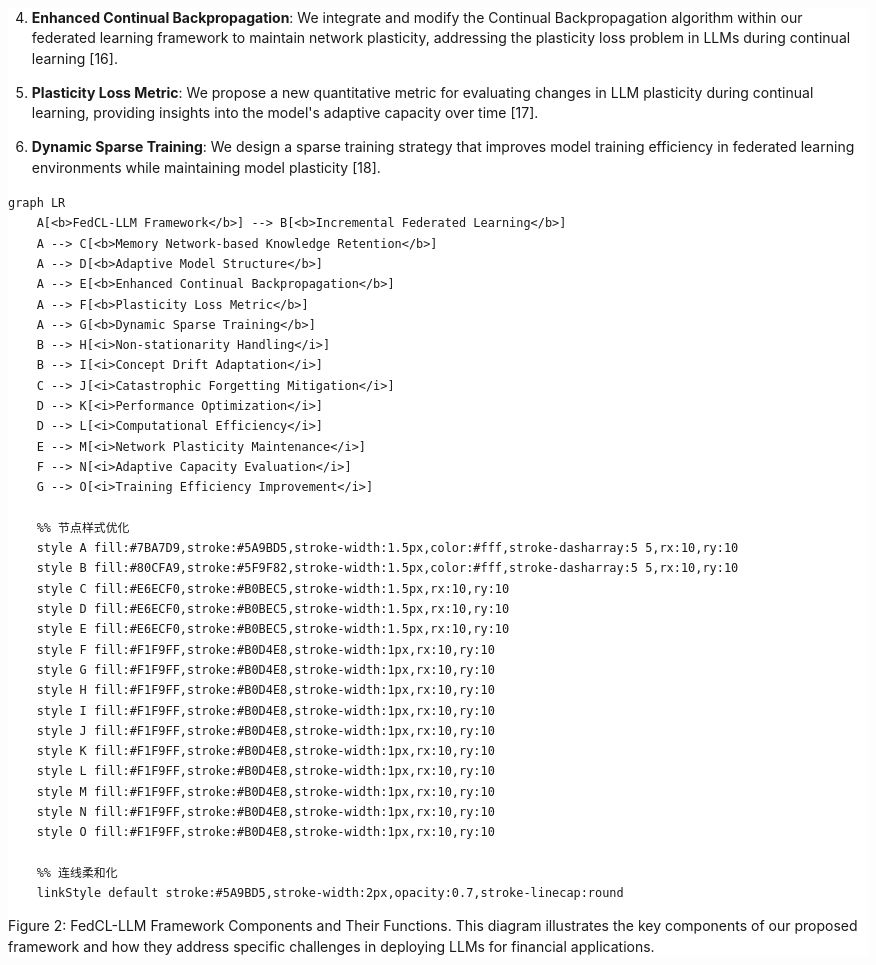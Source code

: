 4. **Enhanced Continual Backpropagation**: We integrate and modify the Continual Backpropagation algorithm within our federated learning framework to maintain network plasticity, addressing the plasticity loss problem in LLMs during continual learning [16].

5. **Plasticity Loss Metric**: We propose a new quantitative metric for evaluating changes in LLM plasticity during continual learning, providing insights into the model's adaptive capacity over time [17].

6. **Dynamic Sparse Training**: We design a sparse training strategy that improves model training efficiency in federated learning environments while maintaining model plasticity [18].

```mermaid
graph LR
    A[<b>FedCL-LLM Framework</b>] --> B[<b>Incremental Federated Learning</b>]
    A --> C[<b>Memory Network-based Knowledge Retention</b>]
    A --> D[<b>Adaptive Model Structure</b>]
    A --> E[<b>Enhanced Continual Backpropagation</b>]
    A --> F[<b>Plasticity Loss Metric</b>]
    A --> G[<b>Dynamic Sparse Training</b>]
    B --> H[<i>Non-stationarity Handling</i>]
    B --> I[<i>Concept Drift Adaptation</i>]
    C --> J[<i>Catastrophic Forgetting Mitigation</i>]
    D --> K[<i>Performance Optimization</i>]
    D --> L[<i>Computational Efficiency</i>]
    E --> M[<i>Network Plasticity Maintenance</i>]
    F --> N[<i>Adaptive Capacity Evaluation</i>]
    G --> O[<i>Training Efficiency Improvement</i>]

    %% 节点样式优化
    style A fill:#7BA7D9,stroke:#5A9BD5,stroke-width:1.5px,color:#fff,stroke-dasharray:5 5,rx:10,ry:10
    style B fill:#80CFA9,stroke:#5F9F82,stroke-width:1.5px,color:#fff,stroke-dasharray:5 5,rx:10,ry:10
    style C fill:#E6ECF0,stroke:#B0BEC5,stroke-width:1.5px,rx:10,ry:10
    style D fill:#E6ECF0,stroke:#B0BEC5,stroke-width:1.5px,rx:10,ry:10
    style E fill:#E6ECF0,stroke:#B0BEC5,stroke-width:1.5px,rx:10,ry:10
    style F fill:#F1F9FF,stroke:#B0D4E8,stroke-width:1px,rx:10,ry:10
    style G fill:#F1F9FF,stroke:#B0D4E8,stroke-width:1px,rx:10,ry:10
    style H fill:#F1F9FF,stroke:#B0D4E8,stroke-width:1px,rx:10,ry:10
    style I fill:#F1F9FF,stroke:#B0D4E8,stroke-width:1px,rx:10,ry:10
    style J fill:#F1F9FF,stroke:#B0D4E8,stroke-width:1px,rx:10,ry:10
    style K fill:#F1F9FF,stroke:#B0D4E8,stroke-width:1px,rx:10,ry:10
    style L fill:#F1F9FF,stroke:#B0D4E8,stroke-width:1px,rx:10,ry:10
    style M fill:#F1F9FF,stroke:#B0D4E8,stroke-width:1px,rx:10,ry:10
    style N fill:#F1F9FF,stroke:#B0D4E8,stroke-width:1px,rx:10,ry:10
    style O fill:#F1F9FF,stroke:#B0D4E8,stroke-width:1px,rx:10,ry:10

    %% 连线柔和化
    linkStyle default stroke:#5A9BD5,stroke-width:2px,opacity:0.7,stroke-linecap:round
```

Figure 2: FedCL-LLM Framework Components and Their Functions. This diagram illustrates the key components of our proposed framework and how they address specific challenges in deploying LLMs for financial applications.
